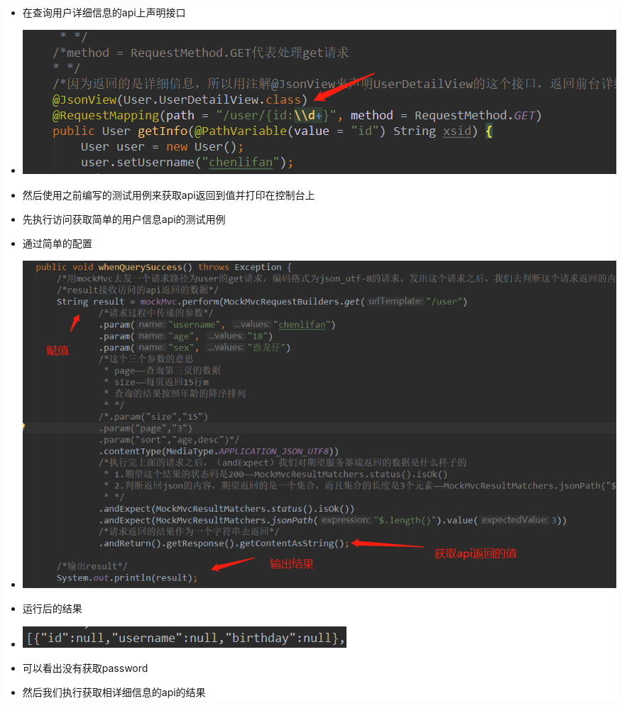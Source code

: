 - 在查询用户详细信息的api上声明接口
- ![1565596499013](image/1565596499013.png)

- 然后使用之前编写的测试用例来获取api返回到值并打印在控制台上

- 先执行访问获取简单的用户信息api的测试用例
- 通过简单的配置
- ![1565597607677](image/1565597607677.png)

- 运行后的结果
- ![1565597719473](image/1565597719473.png)

- 可以看出没有获取password
- 然后我们执行获取相详细信息的api的结果